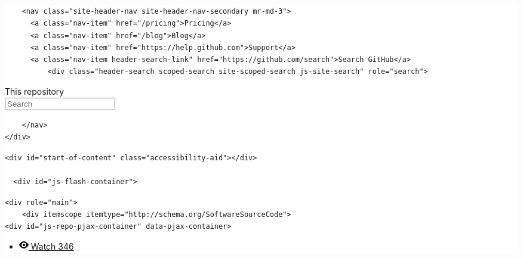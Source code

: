         <nav class="site-header-nav site-header-nav-secondary mr-md-3">
          <a class="nav-item" href="/pricing">Pricing</a>
          <a class="nav-item" href="/blog">Blog</a>
          <a class="nav-item" href="https://help.github.com">Support</a>
          <a class="nav-item header-search-link" href="https://github.com/search">Search GitHub</a>
              <div class="header-search scoped-search site-scoped-search js-site-search" role="search">
  </option></form><form accept-charset="UTF-8" action="/01org/acat/search" class="js-site-search-form" data-scoped-search-url="/01org/acat/search" data-unscoped-search-url="/search" method="get"><div style="margin:0;padding:0;display:inline"><input name="utf8" type="hidden" value="&#x2713;" /></div>
    <label class="form-control header-search-wrapper js-chromeless-input-container">
      <div class="header-search-scope">This repository</div>
      <input type="text"
        class="form-control header-search-input js-site-search-focus js-site-search-field is-clearable"
        data-hotkey="s"
        name="q"
        placeholder="Search"
        aria-label="Search this repository"
        data-unscoped-placeholder="Search GitHub"
        data-scoped-placeholder="Search"
        autocapitalize="off">
    </label>
</form></div>

        </nav>
    </div>
  </div>
</header>



    <div id="start-of-content" class="accessibility-aid"></div>

      <div id="js-flash-container">
</div>


    <div role="main">
        <div itemscope itemtype="http://schema.org/SoftwareSourceCode">
    <div id="js-repo-pjax-container" data-pjax-container>
      
<div class="pagehead repohead instapaper_ignore readability-menu experiment-repo-nav">
  <div class="container repohead-details-container">

    

<ul class="pagehead-actions">

  <li>
      <a href="/login?return_to=%2F01org%2Facat"
    class="btn btn-sm btn-with-count tooltipped tooltipped-n"
    aria-label="You must be signed in to watch a repository" rel="nofollow">
    <svg aria-hidden="true" class="octicon octicon-eye" height="16" version="1.1" viewBox="0 0 16 16" width="16"><path fill-rule="evenodd" d="M8.06 2C3 2 0 8 0 8s3 6 8.06 6C13 14 16 8 16 8s-3-6-7.94-6zM8 12c-2.2 0-4-1.78-4-4 0-2.2 1.8-4 4-4 2.22 0 4 1.8 4 4 0 2.22-1.78 4-4 4zm2-4c0 1.11-.89 2-2 2-1.11 0-2-.89-2-2 0-1.11.89-2 2-2 1.11 0 2 .89 2 2z"/></svg>
    Watch
  </a>
  <a class="social-count" href="/01org/acat/watchers"
     aria-label="346 users are watching this repository">
    346
  </a>
